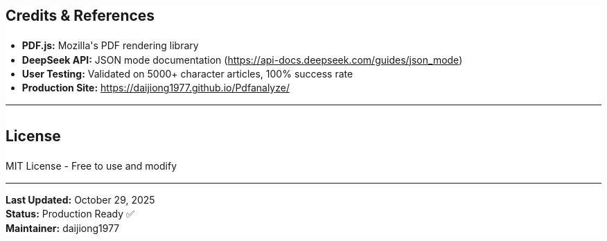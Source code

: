
## Credits & References

- **PDF.js:** Mozilla's PDF rendering library
- **DeepSeek API:** JSON mode documentation (https://api-docs.deepseek.com/guides/json_mode)
- **User Testing:** Validated on 5000+ character articles, 100% success rate
- **Production Site:** https://daijiong1977.github.io/Pdfanalyze/

---

## License

MIT License - Free to use and modify

---

**Last Updated:** October 29, 2025  
**Status:** Production Ready ✅  
**Maintainer:** daijiong1977
